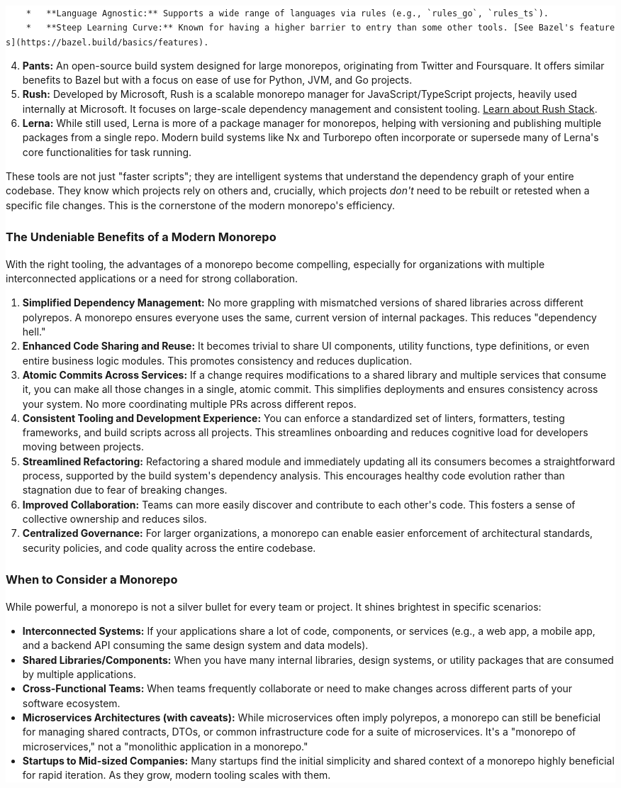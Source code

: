         *   **Language Agnostic:** Supports a wide range of languages via rules (e.g., `rules_go`, `rules_ts`).
        *   **Steep Learning Curve:** Known for having a higher barrier to entry than some other tools. [See Bazel's features](https://bazel.build/basics/features).
4.  **Pants:** An open-source build system designed for large monorepos, originating from Twitter and Foursquare. It offers similar benefits to Bazel but with a focus on ease of use for Python, JVM, and Go projects.
5.  **Rush:** Developed by Microsoft, Rush is a scalable monorepo manager for JavaScript/TypeScript projects, heavily used internally at Microsoft. It focuses on large-scale dependency management and consistent tooling. [Learn about Rush Stack](https://rushstack.io/pages/rush_repo/introduction/).
6.  **Lerna:** While still used, Lerna is more of a package manager for monorepos, helping with versioning and publishing multiple packages from a single repo. Modern build systems like Nx and Turborepo often incorporate or supersede many of Lerna's core functionalities for task running.

These tools are not just "faster scripts"; they are intelligent systems that understand the dependency graph of your entire codebase. They know which projects rely on others and, crucially, which projects *don't* need to be rebuilt or retested when a specific file changes. This is the cornerstone of the modern monorepo's efficiency.

### The Undeniable Benefits of a Modern Monorepo

With the right tooling, the advantages of a monorepo become compelling, especially for organizations with multiple interconnected applications or a need for strong collaboration.

1.  **Simplified Dependency Management:** No more grappling with mismatched versions of shared libraries across different polyrepos. A monorepo ensures everyone uses the same, current version of internal packages. This reduces "dependency hell."
2.  **Enhanced Code Sharing and Reuse:** It becomes trivial to share UI components, utility functions, type definitions, or even entire business logic modules. This promotes consistency and reduces duplication.
3.  **Atomic Commits Across Services:** If a change requires modifications to a shared library and multiple services that consume it, you can make all those changes in a single, atomic commit. This simplifies deployments and ensures consistency across your system. No more coordinating multiple PRs across different repos.
4.  **Consistent Tooling and Development Experience:** You can enforce a standardized set of linters, formatters, testing frameworks, and build scripts across all projects. This streamlines onboarding and reduces cognitive load for developers moving between projects.
5.  **Streamlined Refactoring:** Refactoring a shared module and immediately updating all its consumers becomes a straightforward process, supported by the build system's dependency analysis. This encourages healthy code evolution rather than stagnation due to fear of breaking changes.
6.  **Improved Collaboration:** Teams can more easily discover and contribute to each other's code. This fosters a sense of collective ownership and reduces silos.
7.  **Centralized Governance:** For larger organizations, a monorepo can enable easier enforcement of architectural standards, security policies, and code quality across the entire codebase.

### When to Consider a Monorepo

While powerful, a monorepo is not a silver bullet for every team or project. It shines brightest in specific scenarios:

*   **Interconnected Systems:** If your applications share a lot of code, components, or services (e.g., a web app, a mobile app, and a backend API consuming the same design system and data models).
*   **Shared Libraries/Components:** When you have many internal libraries, design systems, or utility packages that are consumed by multiple applications.
*   **Cross-Functional Teams:** When teams frequently collaborate or need to make changes across different parts of your software ecosystem.
*   **Microservices Architectures (with caveats):** While microservices often imply polyrepos, a monorepo can still be beneficial for managing shared contracts, DTOs, or common infrastructure code for a suite of microservices. It's a "monorepo of microservices," not a "monolithic application in a monorepo."
*   **Startups to Mid-sized Companies:** Many startups find the initial simplicity and shared context of a monorepo highly beneficial for rapid iteration. As they grow, modern tooling scales with them.
